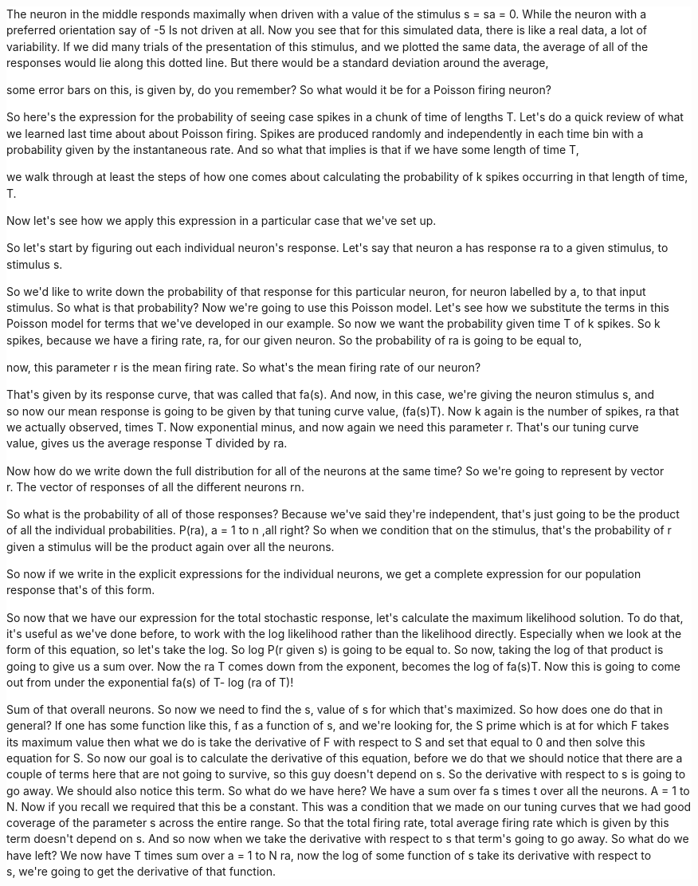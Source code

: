 The neuron in the middle responds maximally when driven with a value of the stimulus s = sa = 0. While the neuron with a preferred orientation say of -5 Is not driven at all. Now you see that for this simulated data, there is like a real data, a lot of variability. If we did many trials of the presentation of this stimulus, and we plotted the same data, the average of all of the responses would lie along this dotted line. But there would be a standard deviation around the average,

some error bars on this, is given by, do you remember? So what would it be for a Poisson firing neuron?

So here's the expression for the probability of seeing case spikes in a chunk of time of lengths T. Let's do a quick review of what we learned last time about about Poisson firing. Spikes are produced randomly and independently in each time bin with a probability given by the instantaneous rate. And so what that implies is that if we have some length of time T,

we walk through at least the steps of how one comes about calculating the probability of k spikes occurring in that length of time, T.

Now let's see how we apply this expression in a particular case that we've set up.

So let's start by figuring out each individual neuron's response. Let's say that neuron a has response ra to a given stimulus, to stimulus s.

So we'd like to write down the probability of that response for this particular neuron, for neuron labelled by a, to that input stimulus. So what is that probability? Now we're going to use this Poisson model. Let's see how we substitute the terms in this Poisson model for terms that we've developed in our example. So now we want the probability given time T of k spikes. So k spikes, because we have a firing rate, ra, for our given neuron. So the probability of ra is going to be equal to,

now, this parameter r is the mean firing rate. So what's the mean firing rate of our neuron?

That's given by its response curve, that was called that fa(s). And now, in this case, we're giving the neuron stimulus s, and so now our mean response is going to be given by that tuning curve value, (fa(s)T). Now k again is the number of spikes, ra that we actually observed, times T. Now exponential minus, and now again we need this parameter r. That's our tuning curve value, gives us the average response T divided by ra.

Now how do we write down the full distribution for all of the neurons at the same time? So we're going to represent by vector r. The vector of responses of all the different neurons rn.

So what is the probability of all of those responses? Because we've said they're independent, that's just going to be the product of all the individual probabilities. P(ra), a = 1 to n ,all right? So when we condition that on the stimulus, that's the probability of r given a stimulus will be the product again over all the neurons.

So now if we write in the explicit expressions for the individual neurons, we get a complete expression for our population response that's of this form.

So now that we have our expression for the total stochastic response, let's calculate the maximum likelihood solution. To do that, it's useful as we've done before, to work with the log likelihood rather than the likelihood directly. Especially when we look at the form of this equation, so let's take the log. So log P(r given s) is going to be equal to. So now, taking the log of that product is going to give us a sum over. Now the ra T comes down from the exponent, becomes the log of fa(s)T. Now this is going to come out from under the exponential fa(s) of T- log (ra of T)!

Sum of that overall neurons. So now we need to find the s, value of s for which that's maximized. So how does one do that in general? If one has some function like this, f as a function of s, and we're looking for, the S prime which is at for which F takes its maximum value then what we do is take the derivative of F with respect to S and set that equal to 0 and then solve this equation for S. So now our goal is to calculate the derivative of this equation, before we do that we should notice that there are a couple of terms here that are not going to survive, so this guy doesn't depend on s. So the derivative with respect to s is going to go away. We should also notice this term. So what do we have here? We have a sum over fa s times t over all the neurons. A = 1 to N. Now if you recall we required that this be a constant. This was a condition that we made on our tuning curves that we had good coverage of the parameter s across the entire range. So that the total firing rate, total average firing rate which is given by this term doesn't depend on s. And so now when we take the derivative with respect to s that term's going to go away. So what do we have left? We now have T times sum over a = 1 to N ra, now the log of some function of s take its derivative with respect to s, we're going to get the derivative of that function.

